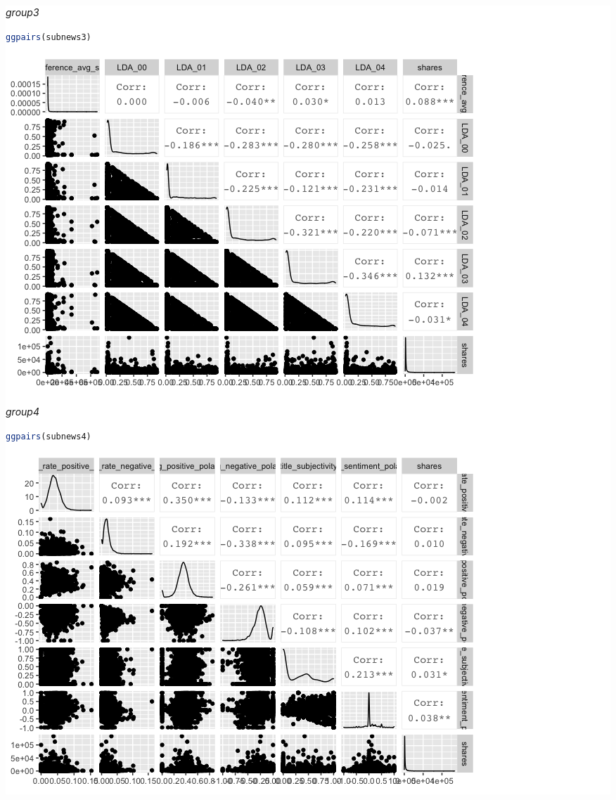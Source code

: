 *group3*

``` r
ggpairs(subnews3)
```

![](thursdayAnalysis_files/figure-gfm/unnamed-chunk-10-1.png)

*group4*

``` r
ggpairs(subnews4)
```

![](thursdayAnalysis_files/figure-gfm/unnamed-chunk-11-1.png)
